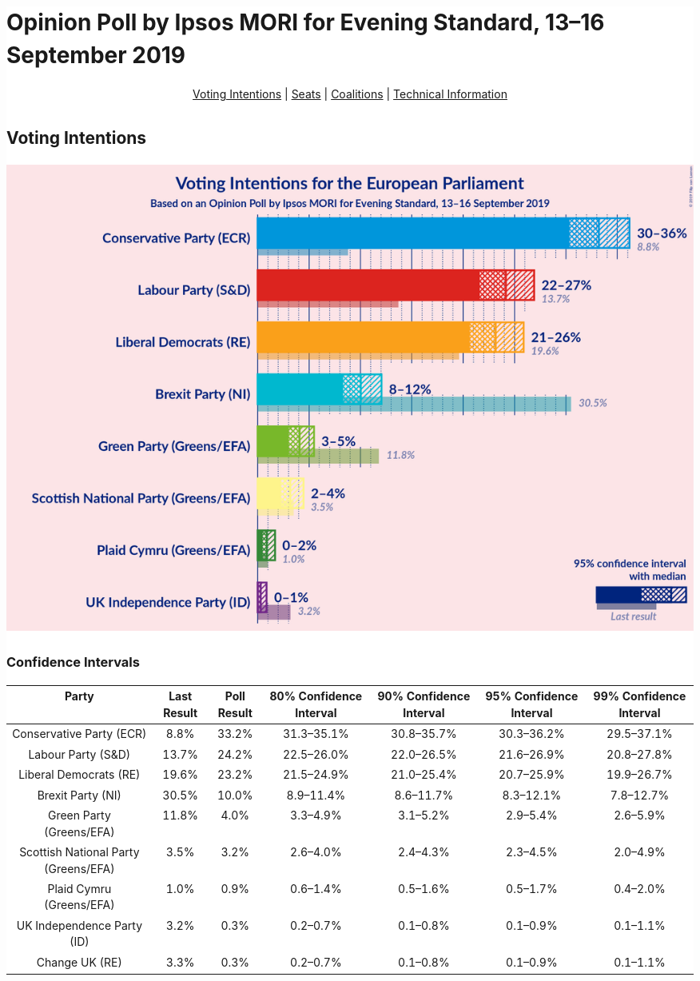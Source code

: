 # Opinion Poll by Ipsos MORI for Evening Standard, 13–16 September 2019

<p align="center"><a href="#voting-intentions">Voting Intentions</a> | <a href="#seats">Seats</a> | <a href="#coalitions">Coalitions</a> | <a href="#technical-information">Technical Information</a></p>

## Voting Intentions

![Graph with voting intentions not yet produced](2019-09-16-IpsosMORI.png "Voting Intentions")

### Confidence Intervals

| Party | Last Result | Poll Result | 80% Confidence Interval | 90% Confidence Interval | 95% Confidence Interval | 99% Confidence Interval |
|:-----:|:-----------:|:-----------:|:-----------------------:|:-----------------------:|:-----------------------:|:-----------------------:|
| Conservative Party (ECR) | 8.8% | 33.2% | 31.3–35.1% |30.8–35.7% |30.3–36.2% |29.5–37.1% |
| Labour Party (S&D) | 13.7% | 24.2% | 22.5–26.0% |22.0–26.5% |21.6–26.9% |20.8–27.8% |
| Liberal Democrats (RE) | 19.6% | 23.2% | 21.5–24.9% |21.0–25.4% |20.7–25.9% |19.9–26.7% |
| Brexit Party (NI) | 30.5% | 10.0% | 8.9–11.4% |8.6–11.7% |8.3–12.1% |7.8–12.7% |
| Green Party (Greens/EFA) | 11.8% | 4.0% | 3.3–4.9% |3.1–5.2% |2.9–5.4% |2.6–5.9% |
| Scottish National Party (Greens/EFA) | 3.5% | 3.2% | 2.6–4.0% |2.4–4.3% |2.3–4.5% |2.0–4.9% |
| Plaid Cymru (Greens/EFA) | 1.0% | 0.9% | 0.6–1.4% |0.5–1.6% |0.5–1.7% |0.4–2.0% |
| UK Independence Party (ID) | 3.2% | 0.3% | 0.2–0.7% |0.1–0.8% |0.1–0.9% |0.1–1.1% |
| Change UK (RE) | 3.3% | 0.3% | 0.2–0.7% |0.1–0.8% |0.1–0.9% |0.1–1.1% |
